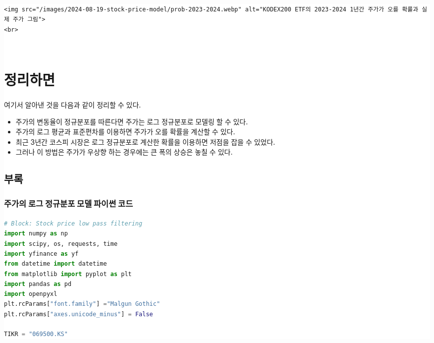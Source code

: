     <img src="/images/2024-08-19-stock-price-model/prob-2023-2024.webp" alt="KODEX200 ETF의 2023-2024 1년간 주가가 오를 확률과 실제 주가 그림">
    <br>
   <span style="font-style: italic; color: #FFFFFF;">Fig. 6 KODEX200 2023.08.20~2024.08.20 데이터로 게산한 주가가 오를 확률과 실제 주가</span>
</p>

# 정리하면
여기서 알아낸 것을 다음과 같이 정리할 수 있다. 
- 주가의 변동율이 정규분포를 따른다면 주가는 로그 정규분포로 모델링 할 수 있다.
- 주가의 로그 평균과 표준편차를 이용하면 주가가 오를 확률을 계산할 수 있다.
- 최근 3년간 코스피 시장은 로그 정규분포로 계산한 확률을 이용하면 저점을 잡을 수 있었다.
- 그러나 이 방법은 주가가 우상향 하는 경우에는 큰 폭의 상승은 놓칠 수 있다.

## 부록
### 주가의 로그 정규분포 모델 파이썬 코드
```python
# Block: Stock price low pass filtering
import numpy as np
import scipy, os, requests, time
import yfinance as yf
from datetime import datetime
from matplotlib import pyplot as plt
import pandas as pd
import openpyxl
plt.rcParams["font.family"] ="Malgun Gothic"
plt.rcParams["axes.unicode_minus"] = False

TIKR = "069500.KS"
```